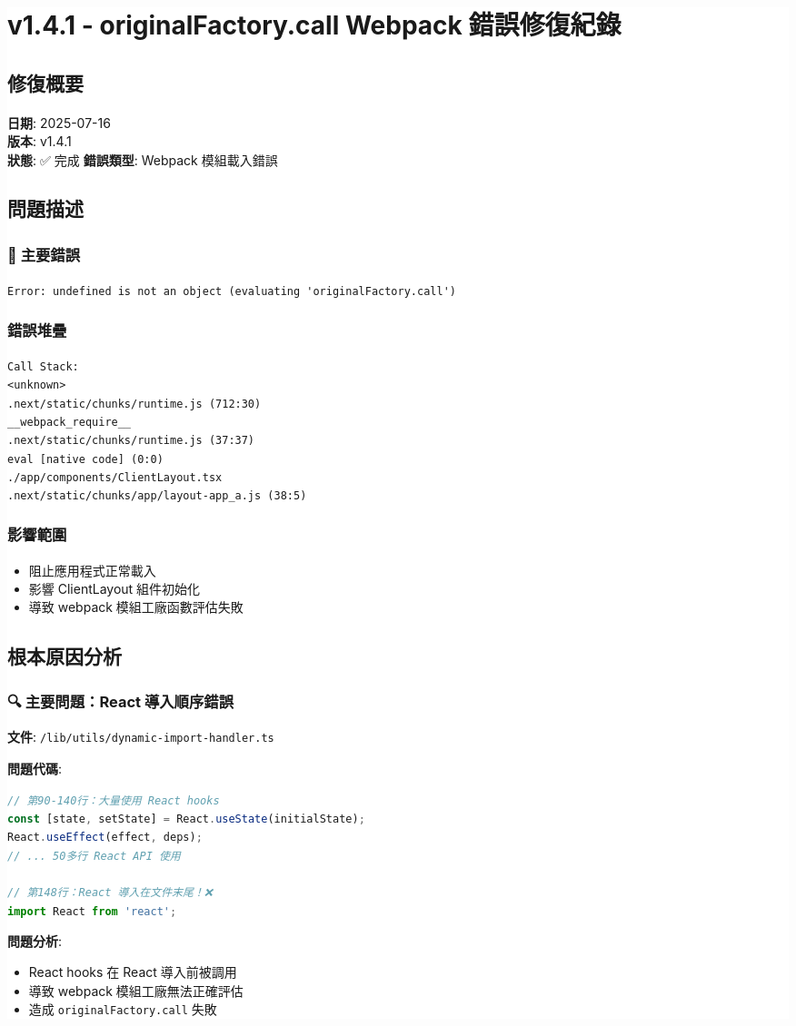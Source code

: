 # v1.4.1 - originalFactory.call Webpack 錯誤修復紀錄

## 修復概要
**日期**: 2025-07-16  
**版本**: v1.4.1  
**狀態**: ✅ 完成
**錯誤類型**: Webpack 模組載入錯誤

## 問題描述

### 🚨 **主要錯誤**
```
Error: undefined is not an object (evaluating 'originalFactory.call')
```

### **錯誤堆疊**
```
Call Stack:
<unknown>
.next/static/chunks/runtime.js (712:30)
__webpack_require__
.next/static/chunks/runtime.js (37:37)
eval [native code] (0:0)
./app/components/ClientLayout.tsx
.next/static/chunks/app/layout-app_a.js (38:5)
```

### **影響範圍**
- 阻止應用程式正常載入
- 影響 ClientLayout 組件初始化
- 導致 webpack 模組工廠函數評估失敗

## 根本原因分析

### **🔍 主要問題：React 導入順序錯誤**
**文件**: `/lib/utils/dynamic-import-handler.ts`

**問題代碼**:
```typescript
// 第90-140行：大量使用 React hooks
const [state, setState] = React.useState(initialState);
React.useEffect(effect, deps);
// ... 50多行 React API 使用

// 第148行：React 導入在文件末尾！❌
import React from 'react';
```

**問題分析**:
- React hooks 在 React 導入前被調用
- 導致 webpack 模組工廠無法正確評估
- 造成 `originalFactory.call` 失敗
